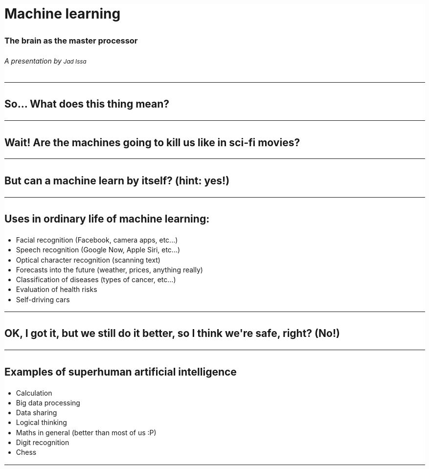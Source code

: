 

Machine learning
===

### The brain as the master processor
###### A presentation by <small> Jad Issa </small>

---

## So... What does this thing mean?

--- 

## Wait! Are the machines going to kill us like in sci-fi movies?

---

## But can a machine learn by itself? (hint: yes!)

---

## Uses in ordinary life of machine learning: 
- Facial recognition (Facebook, camera apps, etc...)
- Speech recognition (Google Now, Apple Siri, etc...)
- Optical character recognition (scanning text)
- Forecasts into the future (weather, prices, anything really)
- Classification of diseases (types of cancer, etc...)
- Evaluation of health risks
- Self-driving cars

---

## OK, I got it, but we still do it better, so I think we're safe, right? (No!)

---

## Examples of superhuman artificial intelligence
- Calculation
- Big data processing
- Data sharing
- Logical thinking
- Maths in general (better than most of us :P)
- Digit recognition
- Chess

---

